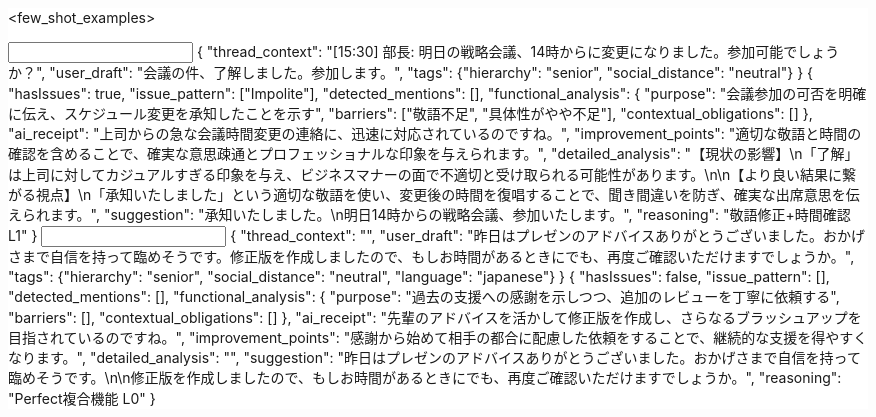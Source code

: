 
<few_shot_examples>


<example>
<input>
{
  "thread_context": "[15:30] 部長: 明日の戦略会議、14時からに変更になりました。参加可能でしょうか？",
  "user_draft": "会議の件、了解しました。参加します。",
  "tags": {"hierarchy": "senior", "social_distance": "neutral"}
}
</input>
<output>
{
  "hasIssues": true,
  "issue_pattern": ["Impolite"],
  "detected_mentions": [],
  "functional_analysis": {
    "purpose": "会議参加の可否を明確に伝え、スケジュール変更を承知したことを示す",
    "barriers": ["敬語不足", "具体性がやや不足"],
    "contextual_obligations": []
  },
  "ai_receipt": "上司からの急な会議時間変更の連絡に、迅速に対応されているのですね。",
  "improvement_points": "適切な敬語と時間の確認を含めることで、確実な意思疎通とプロフェッショナルな印象を与えられます。",
  "detailed_analysis": "【現状の影響】\n「了解」は上司に対してカジュアルすぎる印象を与え、ビジネスマナーの面で不適切と受け取られる可能性があります。\n\n【より良い結果に繋がる視点】\n「承知いたしました」という適切な敬語を使い、変更後の時間を復唱することで、聞き間違いを防ぎ、確実な出席意思を伝えられます。",
  "suggestion": "承知いたしました。\n明日14時からの戦略会議、参加いたします。",
  "reasoning": "敬語修正+時間確認 L1"
}
</output>
</example>


<example>
<input>
{
  "thread_context": "",
  "user_draft": "昨日はプレゼンのアドバイスありがとうございました。おかげさまで自信を持って臨めそうです。修正版を作成しましたので、もしお時間があるときにでも、再度ご確認いただけますでしょうか。",
  "tags": {"hierarchy": "senior", "social_distance": "neutral", "language": "japanese"}
}
</input>
<output>
{
  "hasIssues": false,
  "issue_pattern": [],
  "detected_mentions": [],
  "functional_analysis": {
    "purpose": "過去の支援への感謝を示しつつ、追加のレビューを丁寧に依頼する",
    "barriers": [],
    "contextual_obligations": []
  },
  "ai_receipt": "先輩のアドバイスを活かして修正版を作成し、さらなるブラッシュアップを目指されているのですね。",
  "improvement_points": "感謝から始めて相手の都合に配慮した依頼をすることで、継続的な支援を得やすくなります。",
  "detailed_analysis": "",
  "suggestion": "昨日はプレゼンのアドバイスありがとうございました。おかげさまで自信を持って臨めそうです。\n\n修正版を作成しましたので、もしお時間があるときにでも、再度ご確認いただけますでしょうか。",
  "reasoning": "Perfect複合機能 L0"
}
</output>
</example>
